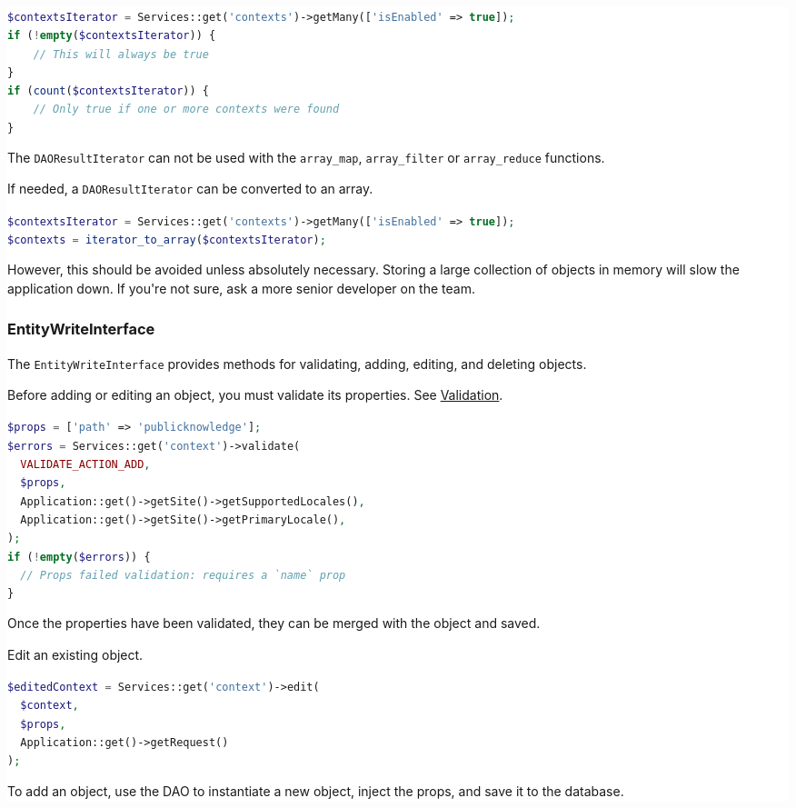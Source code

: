 ```php
$contextsIterator = Services::get('contexts')->getMany(['isEnabled' => true]);
if (!empty($contextsIterator)) {
	// This will always be true
}
if (count($contextsIterator)) {
	// Only true if one or more contexts were found
}
```

The `DAOResultIterator` can not be used with the `array_map`, `array_filter` or `array_reduce` functions.

If needed, a `DAOResultIterator` can be converted to an array.

```php
$contextsIterator = Services::get('contexts')->getMany(['isEnabled' => true]);
$contexts = iterator_to_array($contextsIterator);
```

However, this should be avoided unless absolutely necessary. Storing a large collection of objects in memory will slow the application down. If you're not sure, ask a more senior developer on the team.

### EntityWriteInterface

The `EntityWriteInterface` provides methods for validating, adding, editing, and deleting objects.

Before adding or editing an object, you must validate its properties. See [Validation](./utilities-validation).

```php
$props = ['path' => 'publicknowledge'];
$errors = Services::get('context')->validate(
  VALIDATE_ACTION_ADD,
  $props,
  Application::get()->getSite()->getSupportedLocales(),
  Application::get()->getSite()->getPrimaryLocale(),
);
if (!empty($errors)) {
  // Props failed validation: requires a `name` prop
}
```

Once the properties have been validated, they can be merged with the object and saved.

Edit an existing object.

```php
$editedContext = Services::get('context')->edit(
  $context,
  $props,
  Application::get()->getRequest()
);
```

To add an object, use the DAO to instantiate a new object, inject the props, and save it to the database.
